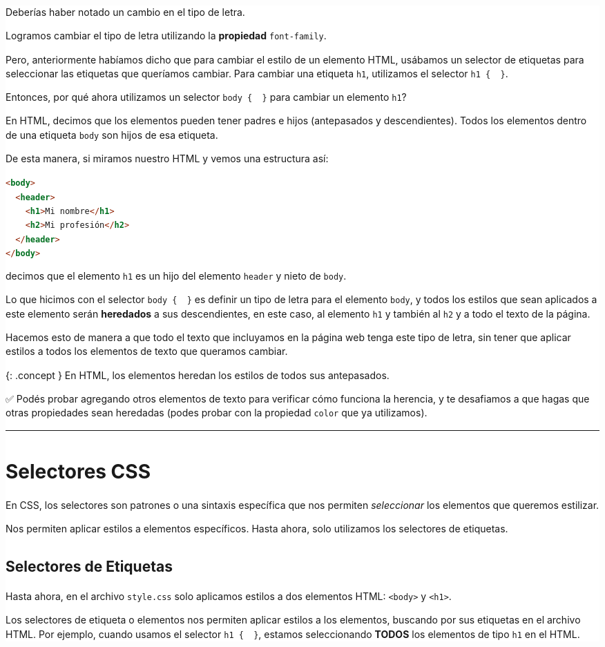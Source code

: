 Deberías haber notado un cambio en el tipo de letra.

Logramos cambiar el tipo de letra utilizando la **propiedad** `font-family`.

Pero, anteriormente habíamos dicho que para cambiar el estilo de un elemento HTML, usábamos un selector de etiquetas para seleccionar las etiquetas que queríamos cambiar. Para cambiar una etiqueta `h1`, utilizamos el selector `h1 {  }`.

Entonces, por qué ahora utilizamos un selector `body {  }` para cambiar un elemento `h1`?

En HTML, decimos que los elementos pueden tener padres e hijos (antepasados y descendientes). Todos los elementos dentro de una etiqueta `body` son hijos de esa etiqueta.

De esta manera, si miramos nuestro HTML y vemos una estructura así:

```html
<body>
  <header>
    <h1>Mi nombre</h1>
    <h2>Mi profesión</h2>
  </header>
</body>
```

decimos que el elemento `h1` es un hijo del elemento `header` y nieto de `body`.

Lo que hicimos con el selector `body {  }` es definir un tipo de letra para el elemento `body`, y todos los estilos que sean aplicados a este elemento serán **heredados** a sus descendientes, en este caso, al elemento `h1` y también al `h2` y a todo el texto de la página.

Hacemos esto de manera a que todo el texto que incluyamos en la página web tenga este tipo de letra, sin tener que aplicar estilos a todos los elementos de texto que queramos cambiar.

{: .concept }
En HTML, los elementos heredan los estilos de todos sus antepasados.

✅ Podés probar agregando otros elementos de texto para verificar cómo funciona la herencia, y te desafiamos a que hagas que otras propiedades sean heredadas (podes probar con la propiedad `color` que ya utilizamos).

---

# Selectores CSS

En CSS, los selectores son patrones o una sintaxis específica que nos permiten _seleccionar_ los elementos que queremos estilizar.

Nos permiten aplicar estilos a elementos específicos. Hasta ahora, solo utilizamos los selectores de etiquetas.

## Selectores de Etiquetas

Hasta ahora, en el archivo `style.css` solo aplicamos estilos a dos elementos HTML: `<body>` y `<h1>`.

Los selectores de etiqueta o elementos nos permiten aplicar estilos a los elementos, buscando por sus etiquetas en el archivo HTML. Por ejemplo, cuando usamos el selector `h1 {  }`, estamos seleccionando **TODOS** los elementos de tipo `h1` en el HTML.
